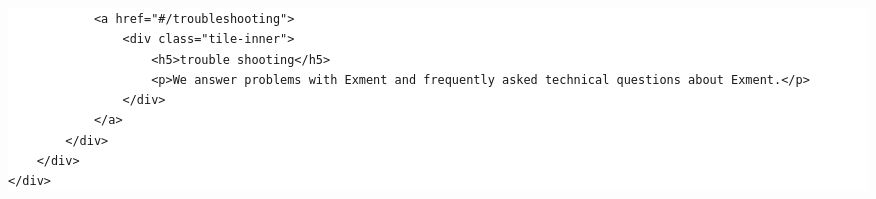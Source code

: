                 <a href="#/troubleshooting">
                    <div class="tile-inner">
                        <h5>trouble shooting</h5>
                        <p>We answer problems with Exment and frequently asked technical questions about Exment.</p>
                    </div>
                </a>
            </div>
        </div>
    </div>
</div>

